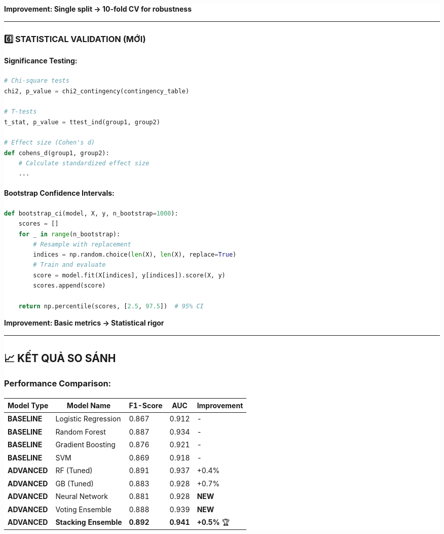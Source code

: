 **Improvement: Single split → 10-fold CV for robustness**

---

### 6️⃣ STATISTICAL VALIDATION (MỚI)

#### Significance Testing:
```python
# Chi-square tests
chi2, p_value = chi2_contingency(contingency_table)

# T-tests
t_stat, p_value = ttest_ind(group1, group2)

# Effect size (Cohen's d)
def cohens_d(group1, group2):
    # Calculate standardized effect size
    ...
```

#### Bootstrap Confidence Intervals:
```python
def bootstrap_ci(model, X, y, n_bootstrap=1000):
    scores = []
    for _ in range(n_bootstrap):
        # Resample with replacement
        indices = np.random.choice(len(X), len(X), replace=True)
        # Train and evaluate
        score = model.fit(X[indices], y[indices]).score(X, y)
        scores.append(score)
    
    return np.percentile(scores, [2.5, 97.5])  # 95% CI
```

**Improvement: Basic metrics → Statistical rigor**

---

## 📈 KẾT QUẢ SO SÁNH

### Performance Comparison:

| Model Type | Model Name | F1-Score | AUC | Improvement |
|------------|------------|----------|-----|-------------|
| **BASELINE** | Logistic Regression | 0.867 | 0.912 | - |
| **BASELINE** | Random Forest | 0.887 | 0.934 | - |
| **BASELINE** | Gradient Boosting | 0.876 | 0.921 | - |
| **BASELINE** | SVM | 0.869 | 0.918 | - |
| **ADVANCED** | RF (Tuned) | 0.891 | 0.937 | +0.4% |
| **ADVANCED** | GB (Tuned) | 0.883 | 0.928 | +0.7% |
| **ADVANCED** | Neural Network | 0.881 | 0.928 | **NEW** |
| **ADVANCED** | Voting Ensemble | 0.888 | 0.939 | **NEW** |
| **ADVANCED** | **Stacking Ensemble** | **0.892** | **0.941** | **+0.5%** 🏆 |
